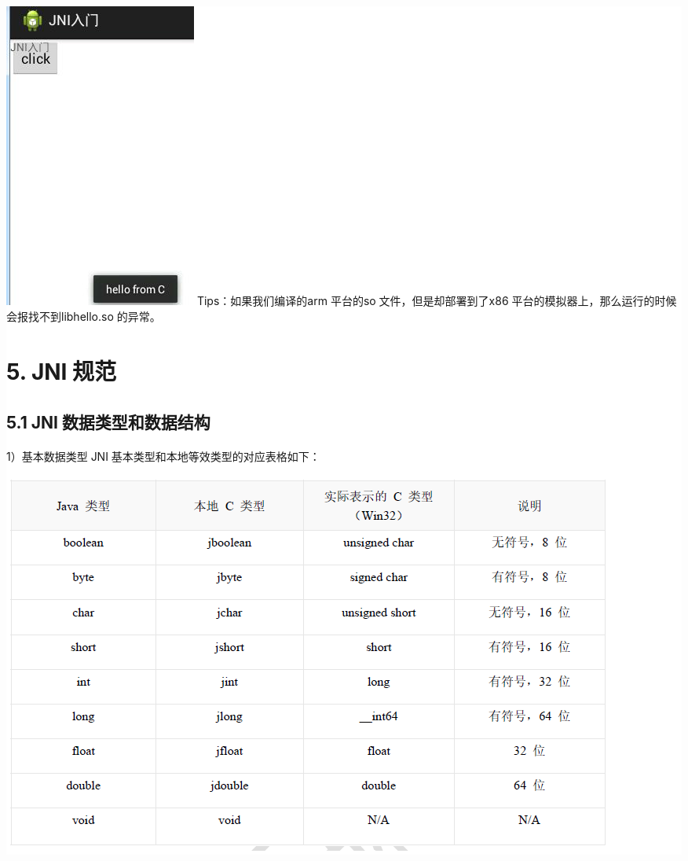 ![](../assets/ndk3.7.png)
Tips：如果我们编译的arm 平台的so 文件，但是却部署到了x86 平台的模拟器上，那么运行的时候会报找不到libhello.so 的异常。

# 5.  JNI 规范

## 5.1 JNI 数据类型和数据结构

1）基本数据类型
JNI 基本类型和本地等效类型的对应表格如下：

![](../assets/ndk1.png)
